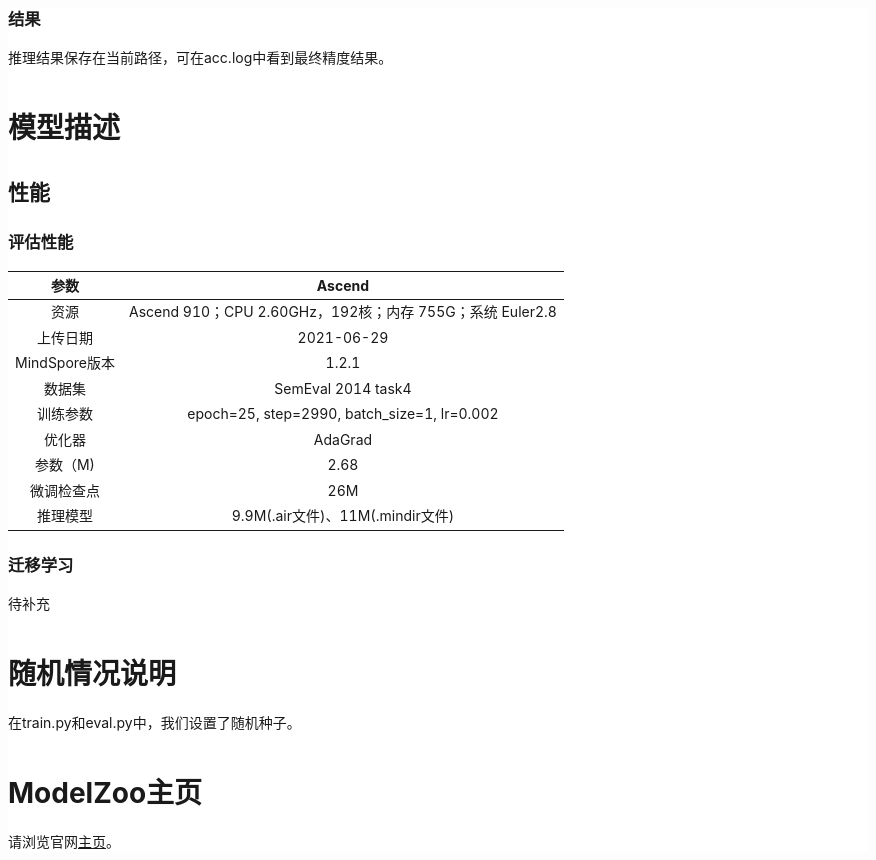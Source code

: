### 结果

推理结果保存在当前路径，可在acc.log中看到最终精度结果。

# 模型描述

## 性能

### 评估性能

|     参数      |                          Ascend                          |
| :-----------: | :------------------------------------------------------: |
|     资源      | Ascend 910；CPU 2.60GHz，192核；内存 755G；系统 Euler2.8 |
|   上传日期    |                        2021-06-29                        |
| MindSpore版本 |                          1.2.1                           |
|    数据集     |                    SemEval 2014 task4                    |
|   训练参数    |       epoch=25, step=2990, batch_size=1, lr=0.002        |
|    优化器     |                         AdaGrad                          |
|   参数（M)    |                           2.68                           |
|  微调检查点   |                           26M                            |
|   推理模型    |             9.9M(.air文件)、11M(.mindir文件)             |

### 迁移学习

待补充

# 随机情况说明

在train.py和eval.py中，我们设置了随机种子。

# ModelZoo主页  

 请浏览官网[主页](https://gitee.com/mindspore/models)。
